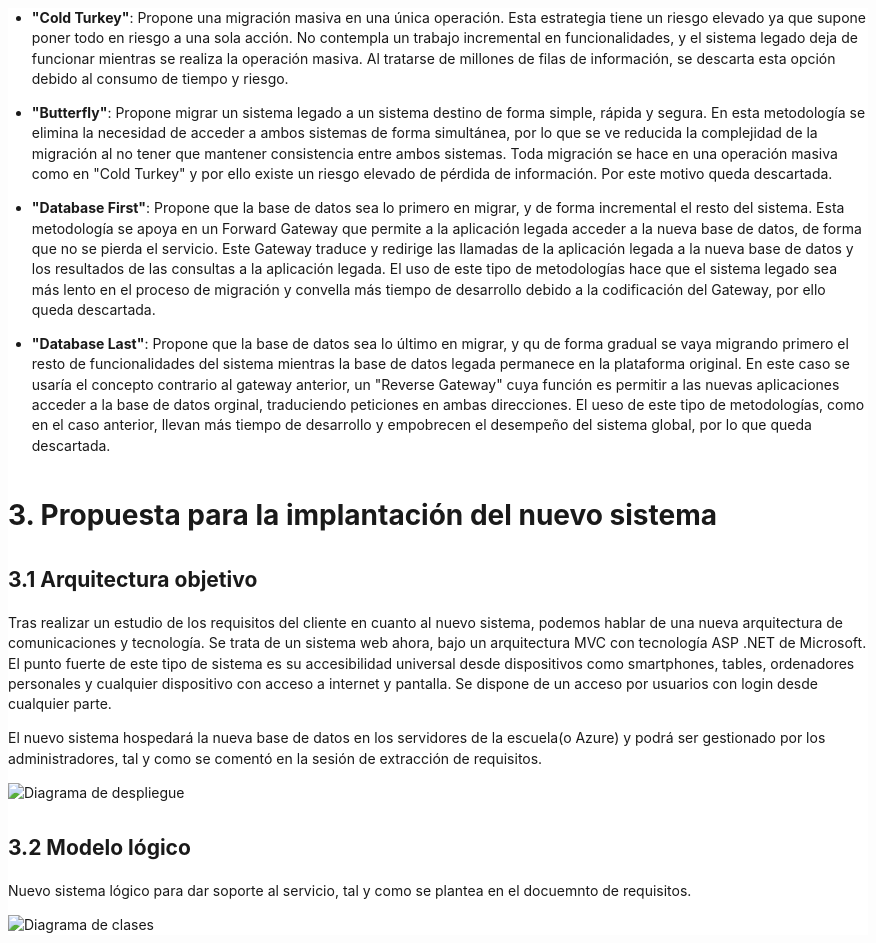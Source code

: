 - **"Cold Turkey"**: Propone una migración masiva en una única operación. Esta estrategia tiene un riesgo elevado ya que supone poner todo en riesgo a una sola acción. No contempla un trabajo incremental en funcionalidades, y el sistema legado deja de funcionar mientras se realiza la operación masiva. Al tratarse de millones de filas de información, se descarta esta opción debido al consumo de tiempo y riesgo.

- **"Butterfly"**: Propone migrar un sistema legado a un sistema destino de forma simple, rápida y segura. En esta metodología se elimina la necesidad de acceder a ambos sistemas de forma simultánea, por lo que se ve reducida la complejidad de la migración al no tener que mantener consistencia entre ambos sistemas. Toda migración se hace en una operación masiva como en "Cold Turkey" y por ello existe un riesgo elevado de pérdida de información. Por este motivo queda descartada.

- **"Database First"**: Propone que la base de datos sea lo primero en migrar, y de forma incremental el resto del sistema. Esta metodología se apoya en un Forward Gateway que permite a la aplicación legada acceder a la nueva base de datos, de forma que no se pierda el servicio. Este Gateway traduce y redirige las llamadas de la aplicación legada a la nueva base de datos y los resultados de las consultas a la aplicación legada. El uso de este tipo de metodologías hace que el sistema legado sea más lento en el proceso de migración y convella más tiempo de desarrollo debido a la codificación del Gateway, por ello queda descartada.

- **"Database Last"**: Propone que la base de datos sea lo último en migrar, y qu de forma gradual se vaya migrando primero el resto de funcionalidades del sistema mientras la base de datos legada permanece en la plataforma original. En este caso se usaría el concepto contrario al gateway anterior, un "Reverse Gateway" cuya función es permitir a las nuevas aplicaciones acceder a la base de datos orginal, traduciendo peticiones en ambas direcciones. El ueso de este tipo de metodologías, como en el caso anterior, llevan más tiempo de desarrollo y empobrecen el desempeño del sistema global, por lo que queda descartada.

# 3. Propuesta para la implantación del nuevo sistema

## 3.1 Arquitectura objetivo

Tras realizar un estudio de los requisitos del cliente en cuanto al nuevo sistema, podemos hablar de una nueva arquitectura de comunicaciones y tecnología. Se trata de un sistema web ahora, bajo un arquitectura MVC con tecnología ASP .NET de Microsoft. El punto fuerte de este tipo de sistema es su accesibilidad universal desde dispositivos como smartphones, tables, ordenadores personales y cualquier dispositivo con acceso a internet y pantalla. Se dispone de un acceso por usuarios con login desde cualquier parte. 

El nuevo sistema hospedará la nueva base de datos en los servidores de la escuela(o Azure) y podrá ser gestionado por los administradores, tal y como se comentó en la sesión de extracción de requisitos.

![Diagrama de despliegue](../diagramas/contexto_final.png)

## 3.2 Modelo lógico

Nuevo sistema lógico para dar soporte al servicio, tal y como se plantea en el docuemnto de requisitos.

![Diagrama de clases](../diagramas/ClasesFinal.png)
